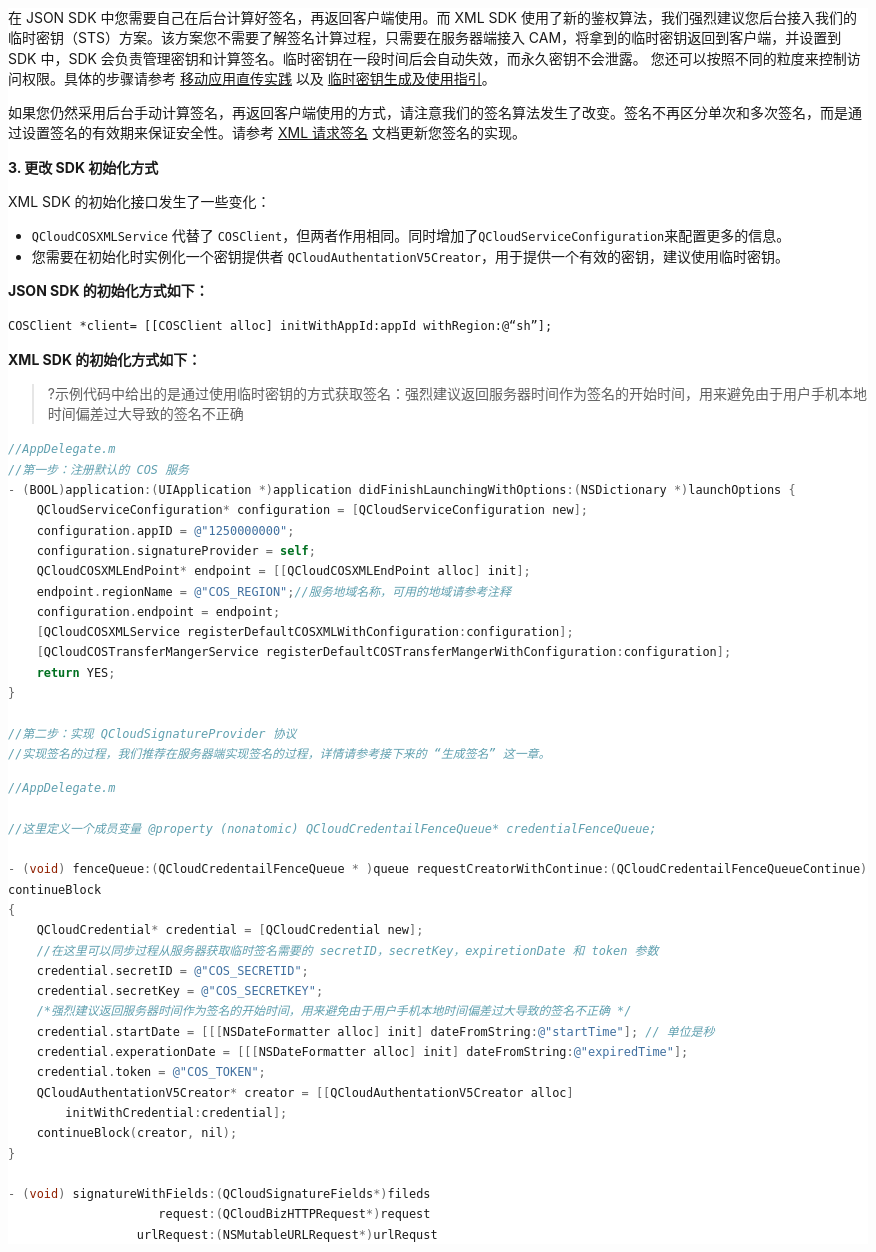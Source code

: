 在 JSON SDK 中您需要自己在后台计算好签名，再返回客户端使用。而 XML SDK 使用了新的鉴权算法，我们强烈建议您后台接入我们的临时密钥（STS）方案。该方案您不需要了解签名计算过程，只需要在服务器端接入 CAM，将拿到的临时密钥返回到客户端，并设置到 SDK 中，SDK 会负责管理密钥和计算签名。临时密钥在一段时间后会自动失效，而永久密钥不会泄露。
您还可以按照不同的粒度来控制访问权限。具体的步骤请参考 [移动应用直传实践](https://cloud.tencent.com/document/product/436/9068) 以及 [临时密钥生成及使用指引](https://cloud.tencent.com/document/product/436/14048)。

如果您仍然采用后台手动计算签名，再返回客户端使用的方式，请注意我们的签名算法发生了改变。签名不再区分单次和多次签名，而是通过设置签名的有效期来保证安全性。请参考 [XML 请求签名](https://cloud.tencent.com/document/product/436/7778) 文档更新您签名的实现。

**3. 更改 SDK  初始化方式**

XML SDK 的初始化接口发生了一些变化：

- `QCloudCOSXMLService` 代替了 `COSClient`，但两者作用相同。同时增加了`QCloudServiceConfiguration`来配置更多的信息。
- 您需要在初始化时实例化一个密钥提供者 `QCloudAuthentationV5Creator`，用于提供一个有效的密钥，建议使用临时密钥。

**JSON SDK 的初始化方式如下：**

```
COSClient *client= [[COSClient alloc] initWithAppId:appId withRegion:@“sh”];
```

**XML SDK 的初始化方式如下：**
>?示例代码中给出的是通过使用临时密钥的方式获取签名：强烈建议返回服务器时间作为签名的开始时间，用来避免由于用户手机本地时间偏差过大导致的签名不正确

[//]: # (.cssg-snippet-objc-global-init)
```objective-c
//AppDelegate.m
//第一步：注册默认的 COS 服务
- (BOOL)application:(UIApplication *)application didFinishLaunchingWithOptions:(NSDictionary *)launchOptions {
    QCloudServiceConfiguration* configuration = [QCloudServiceConfiguration new];
    configuration.appID = @"1250000000";
    configuration.signatureProvider = self;
    QCloudCOSXMLEndPoint* endpoint = [[QCloudCOSXMLEndPoint alloc] init];
    endpoint.regionName = @"COS_REGION";//服务地域名称，可用的地域请参考注释
    configuration.endpoint = endpoint;
    [QCloudCOSXMLService registerDefaultCOSXMLWithConfiguration:configuration];
    [QCloudCOSTransferMangerService registerDefaultCOSTransferMangerWithConfiguration:configuration];
    return YES;
}

//第二步：实现 QCloudSignatureProvider 协议
//实现签名的过程，我们推荐在服务器端实现签名的过程，详情请参考接下来的 “生成签名” 这一章。
```

[//]: # (.cssg-snippet-objc-global-init-fence-queue)
```objective-c
//AppDelegate.m

//这里定义一个成员变量 @property (nonatomic) QCloudCredentailFenceQueue* credentialFenceQueue;

- (void) fenceQueue:(QCloudCredentailFenceQueue * )queue requestCreatorWithContinue:(QCloudCredentailFenceQueueContinue)continueBlock
{
    QCloudCredential* credential = [QCloudCredential new];
    //在这里可以同步过程从服务器获取临时签名需要的 secretID，secretKey，expiretionDate 和 token 参数
    credential.secretID = @"COS_SECRETID";
    credential.secretKey = @"COS_SECRETKEY";
    /*强烈建议返回服务器时间作为签名的开始时间，用来避免由于用户手机本地时间偏差过大导致的签名不正确 */
    credential.startDate = [[[NSDateFormatter alloc] init] dateFromString:@"startTime"]; // 单位是秒
    credential.experationDate = [[[NSDateFormatter alloc] init] dateFromString:@"expiredTime"];
    credential.token = @"COS_TOKEN";
    QCloudAuthentationV5Creator* creator = [[QCloudAuthentationV5Creator alloc]
        initWithCredential:credential];
    continueBlock(creator, nil);
}

- (void) signatureWithFields:(QCloudSignatureFields*)fileds
                     request:(QCloudBizHTTPRequest*)request
                  urlRequest:(NSMutableURLRequest*)urlRequst
```

[//]: # (.cssg-snippet-objc-transfer-upload-object)